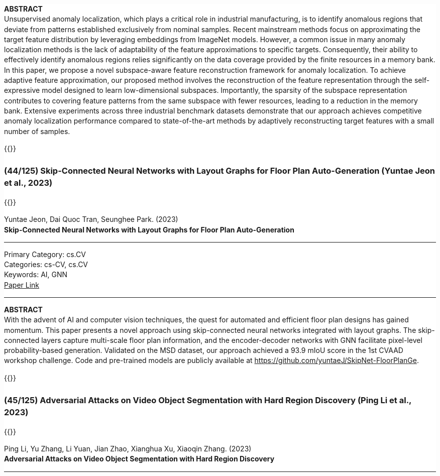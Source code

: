 
**ABSTRACT**  
Unsupervised anomaly localization, which plays a critical role in industrial manufacturing, is to identify anomalous regions that deviate from patterns established exclusively from nominal samples. Recent mainstream methods focus on approximating the target feature distribution by leveraging embeddings from ImageNet models. However, a common issue in many anomaly localization methods is the lack of adaptability of the feature approximations to specific targets. Consequently, their ability to effectively identify anomalous regions relies significantly on the data coverage provided by the finite resources in a memory bank. In this paper, we propose a novel subspace-aware feature reconstruction framework for anomaly localization. To achieve adaptive feature approximation, our proposed method involves the reconstruction of the feature representation through the self-expressive model designed to learn low-dimensional subspaces. Importantly, the sparsity of the subspace representation contributes to covering feature patterns from the same subspace with fewer resources, leading to a reduction in the memory bank. Extensive experiments across three industrial benchmark datasets demonstrate that our approach achieves competitive anomaly localization performance compared to state-of-the-art methods by adaptively reconstructing target features with a small number of samples.

{{</citation>}}


### (44/125) Skip-Connected Neural Networks with Layout Graphs for Floor Plan Auto-Generation (Yuntae Jeon et al., 2023)

{{<citation>}}

Yuntae Jeon, Dai Quoc Tran, Seunghee Park. (2023)  
**Skip-Connected Neural Networks with Layout Graphs for Floor Plan Auto-Generation**  

---
Primary Category: cs.CV  
Categories: cs-CV, cs.CV  
Keywords: AI, GNN  
[Paper Link](http://arxiv.org/abs/2309.13881v2)  

---


**ABSTRACT**  
With the advent of AI and computer vision techniques, the quest for automated and efficient floor plan designs has gained momentum. This paper presents a novel approach using skip-connected neural networks integrated with layout graphs. The skip-connected layers capture multi-scale floor plan information, and the encoder-decoder networks with GNN facilitate pixel-level probability-based generation. Validated on the MSD dataset, our approach achieved a 93.9 mIoU score in the 1st CVAAD workshop challenge. Code and pre-trained models are publicly available at https://github.com/yuntaeJ/SkipNet-FloorPlanGe.

{{</citation>}}


### (45/125) Adversarial Attacks on Video Object Segmentation with Hard Region Discovery (Ping Li et al., 2023)

{{<citation>}}

Ping Li, Yu Zhang, Li Yuan, Jian Zhao, Xianghua Xu, Xiaoqin Zhang. (2023)  
**Adversarial Attacks on Video Object Segmentation with Hard Region Discovery**  

---